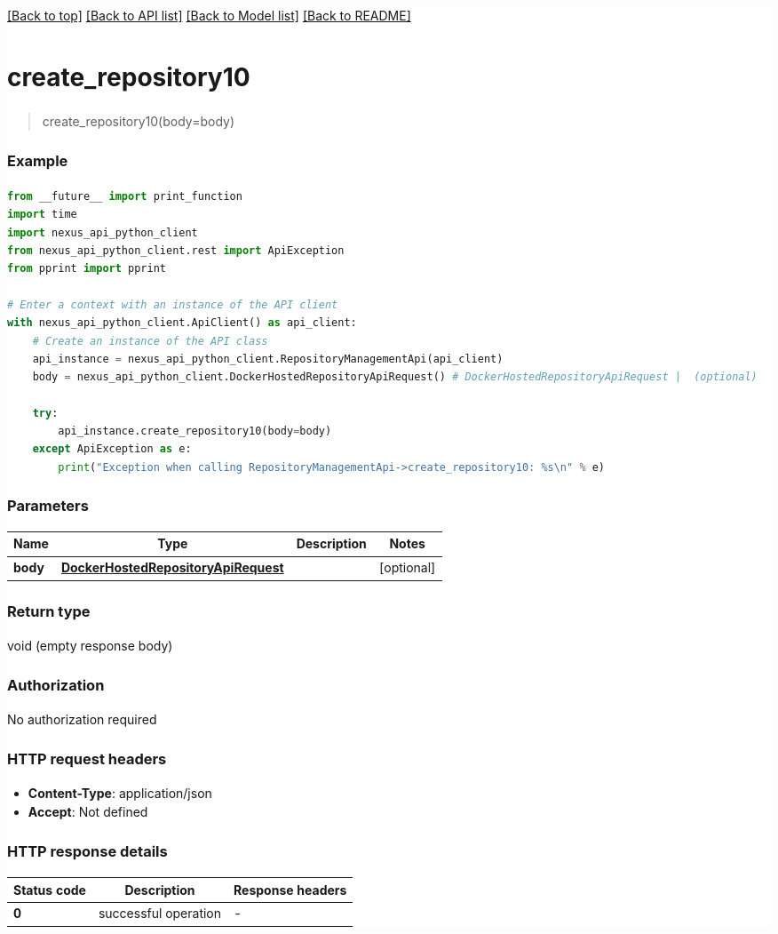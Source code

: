 [[Back to top]](#) [[Back to API list]](../README.md#documentation-for-api-endpoints) [[Back to Model list]](../README.md#documentation-for-models) [[Back to README]](../README.md)

# **create_repository10**
> create_repository10(body=body)



### Example

```python
from __future__ import print_function
import time
import nexus_api_python_client
from nexus_api_python_client.rest import ApiException
from pprint import pprint

# Enter a context with an instance of the API client
with nexus_api_python_client.ApiClient() as api_client:
    # Create an instance of the API class
    api_instance = nexus_api_python_client.RepositoryManagementApi(api_client)
    body = nexus_api_python_client.DockerHostedRepositoryApiRequest() # DockerHostedRepositoryApiRequest |  (optional)

    try:
        api_instance.create_repository10(body=body)
    except ApiException as e:
        print("Exception when calling RepositoryManagementApi->create_repository10: %s\n" % e)
```

### Parameters

Name | Type | Description  | Notes
------------- | ------------- | ------------- | -------------
 **body** | [**DockerHostedRepositoryApiRequest**](DockerHostedRepositoryApiRequest.md)|  | [optional] 

### Return type

void (empty response body)

### Authorization

No authorization required

### HTTP request headers

 - **Content-Type**: application/json
 - **Accept**: Not defined

### HTTP response details
| Status code | Description | Response headers |
|-------------|-------------|------------------|
**0** | successful operation |  -  |
